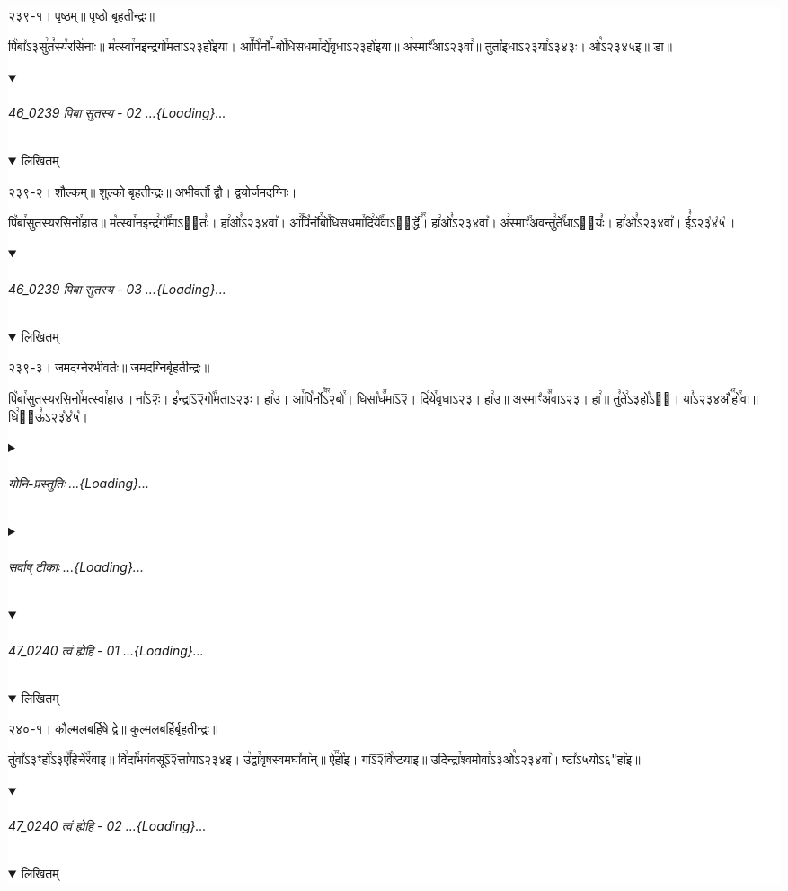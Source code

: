 २३९-१। पृष्ठम्॥ पृष्ठो बृहतीन्द्रः॥

पि꣥बा꣤ऽ३सु꣢त꣣स्य꣤रसि꣥नाः॥ म꣡त्स्वा꣯नइन्द्रगो꣯मताऽ२३हो꣡इया। आ꣢꣯पि꣡र्नो꣯-बो꣯धिसधमा꣯द्ये꣯वृधाऽ२३हो꣡इया॥ अ꣢स्माꣳ꣡꣯आऽ२३वा꣢॥ तुता꣡इधाऽ२३या꣢ऽ३४३ः। ओ꣡ऽ२३४५इ॥ डा॥
</details>
</details>
</div>
<div class="js_include" newlevelforh1="6" open unfilled url="/vedAH_sAma/kauthumam/prakRti-araNya-gAnAni/01_pUrvArchika-prakRti-gAnam/./1_pUrvArchikaH/3/1/46_0239_pibA_sutasya/02.md">
<details open><summary><h6>46_0239 पिबा सुतस्य - 02 ...{Loading}...</h6></summary>
<details open><summary>लिखितम्</summary>

२३९-२। शौल्कम्॥ शुल्को बृहतीन्द्रः॥ अभीवर्तौ द्वौ। द्वयोर्जमदग्निः।

पि꣥बा꣯सुतस्यरसिनो꣯हाउ॥ म꣡त्स्वा꣯नइन्द्र꣢गो꣡꣯माऽ२᳐तः꣣। हा꣢ओ꣣ऽ२३४वा꣥। आ꣢꣯पि꣡र्नो꣯बो꣯धिसधमा꣯दि꣢ये꣡꣯वाऽ२᳐र्द्धे꣣꣯। हा꣢ओ꣣ऽ२३४वा꣥। अ꣢स्माꣳ꣡꣯अवन्तु꣢ते꣡꣯धाऽ२᳐यः꣣। हा꣢ओ꣣ऽ२३४वा꣥। ई꣣ऽ२३꣡४꣡५꣡॥
</details>
</details>
</div>
<div class="js_include" newlevelforh1="6" open unfilled url="/vedAH_sAma/kauthumam/prakRti-araNya-gAnAni/01_pUrvArchika-prakRti-gAnam/./1_pUrvArchikaH/3/1/46_0239_pibA_sutasya/03.md">
<details open><summary><h6>46_0239 पिबा सुतस्य - 03 ...{Loading}...</h6></summary>
<details open><summary>लिखितम्</summary>

२३९-३। जमदग्नेरभीवर्तः॥ जमदग्निर्बृहतीन्द्रः॥

पि꣥बा꣯सुतस्यरसिनो꣯मत्स्वा꣯हाउ॥ ना꣡ऽ᳒२ः᳒। इ꣡न्द्राऽ᳒२᳒गो꣡꣯मताऽ२३ः। हा꣢उ। आ꣯पि꣡र्नो꣰꣯ऽ२बो꣯। धिसा꣡ध꣪माऽ᳒२᳒। दि꣡ये꣯वृधाऽ२३। हा꣢उ॥ अस्माꣳ꣡अ꣪वाऽ२३। हा꣢॥ तु꣣ते꣢ऽ३हो꣡ऽ२᳐। या꣣ऽ२३४औ꣥꣯हो꣯वा॥ धि꣢य᳐ऊ꣣ऽ२३꣡४꣡५꣡।
</details>
</details>
</div>
<div class="js_include collapsed" newlevelforh1="6" title="योनि-प्रस्तुतिः" unfilled url="/vedAH_sAma/kauthumam/saMhitA/vishvAsa-prastutiH/1_pUrvArchikaH/3/1/47_0240_tvaM_hyehi.md">
<details><summary><h6>योनि-प्रस्तुतिः ...{Loading}...</h6></summary></details>
</div>
<div class="js_include collapsed" newlevelforh1="6" title="सर्वाष् टीकाः" unfilled url="/vedAH_sAma/kauthumam/saMhitA/sarvASh_TIkAH/1_pUrvArchikaH/3/1/47_0240_tvaM_hyehi.md">
<details><summary><h6>सर्वाष् टीकाः ...{Loading}...</h6></summary></details>
</div>
<div class="js_include" newlevelforh1="6" open unfilled url="/vedAH_sAma/kauthumam/prakRti-araNya-gAnAni/01_pUrvArchika-prakRti-gAnam/./1_pUrvArchikaH/3/1/47_0240_tvaM_hyehi/01.md">
<details open><summary><h6>47_0240 त्वं ह्येहि - 01 ...{Loading}...</h6></summary>
<details open><summary>लिखितम्</summary>

२४०-१। कौल्मलबर्हिषे द्वे॥ कुल्मलबर्हिर्बृहतीन्द्रः॥

तु꣥वा꣤ऽ३ꣳहो꣢ऽ३ए꣤꣯हिचे꣥꣯रवाइ॥ वि꣢दा꣡꣯भगंवसूऽ᳒२᳒त्ता꣡याऽ२३४इ। उ꣥द्वा꣯वृषस्वमघा꣤वा꣥न्॥ ऐ꣢꣯हो꣡इ। गाऽ᳒२᳒वि꣡ष्टयाइ॥ उदिन्द्रा꣯श्वमोवा꣢ऽ३ओ꣡ऽ२३४वा꣥। ष्टा꣤ऽ५योऽ६"हा꣥इ॥
</details>
</details>
</div>
<div class="js_include" newlevelforh1="6" open unfilled url="/vedAH_sAma/kauthumam/prakRti-araNya-gAnAni/01_pUrvArchika-prakRti-gAnam/./1_pUrvArchikaH/3/1/47_0240_tvaM_hyehi/02.md">
<details open><summary><h6>47_0240 त्वं ह्येहि - 02 ...{Loading}...</h6></summary>
<details open><summary>लिखितम्</summary>
